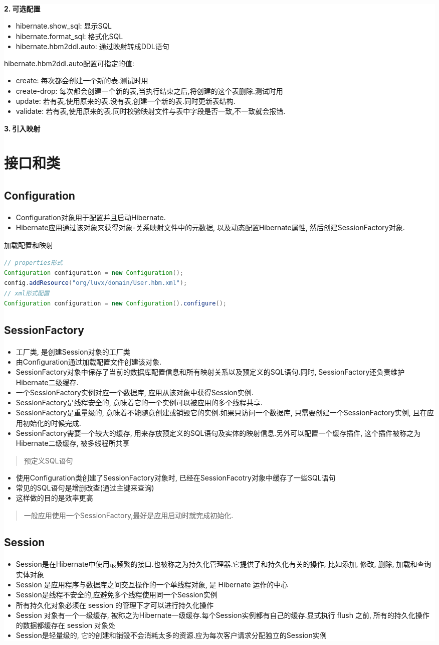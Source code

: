 **2. 可选配置**

* hibernate.show_sql: 显示SQL
* hibernate.format_sql: 格式化SQL
* hibernate.hbm2ddl.auto: 通过映射转成DDL语句

hibernate.hbm2ddl.auto配置可指定的值:

* create: 每次都会创建一个新的表.测试时用
* create-drop: 每次都会创建一个新的表,当执行结束之后,将创建的这个表删除.测试时用
* update: 若有表,使用原来的表.没有表,创建一个新的表.同时更新表结构.
* validate: 若有表,使用原来的表.同时校验映射文件与表中字段是否一致,不一致就会报错.

**3. 引入映射**

# 接口和类

## Configuration

* Configuration对象用于配置并且启动Hibernate.
* Hibernate应用通过该对象来获得对象-关系映射文件中的元数据, 以及动态配置Hibernate属性, 然后创建SessionFactory对象.

加载配置和映射

```Java
// properties形式
Configuration configuration = new Configuration();
config.addResource("org/luvx/domain/User.hbm.xml");
// xml形式配置
Configuration configuration = new Configuration().configure();
```

## SessionFactory

* 工厂类, 是创建Session对象的工厂类
* 由Configuration通过加载配置文件创建该对象.
* SessionFactory对象中保存了当前的数据库配置信息和所有映射关系以及预定义的SQL语句.同时, SessionFactory还负责维护Hibernate二级缓存.
* 一个SessionFactory实例对应一个数据库, 应用从该对象中获得Session实例.
* SessionFactory是线程安全的, 意味着它的一个实例可以被应用的多个线程共享.
* SessionFactory是重量级的, 意味着不能随意创建或销毁它的实例.如果只访问一个数据库, 只需要创建一个SessionFactory实例, 且在应用初始化的时候完成.
* SessionFactory需要一个较大的缓存, 用来存放预定义的SQL语句及实体的映射信息.另外可以配置一个缓存插件, 这个插件被称之为Hibernate二级缓存, 被多线程所共享

> 预定义SQL语句
* 使用Configuration类创建了SessionFactory对象时, 已经在SessionFacotry对象中缓存了一些SQL语句
* 常见的SQL语句是增删改查(通过主键来查询)
* 这样做的目的是效率更高

> 一般应用使用一个SessionFactory,最好是应用启动时就完成初始化.

## Session

* Session是在Hibernate中使用最频繁的接口.也被称之为持久化管理器.它提供了和持久化有关的操作, 比如添加, 修改, 删除, 加载和查询实体对象
* Session 是应用程序与数据库之间交互操作的一个单线程对象, 是 Hibernate 运作的中心
* Session是线程不安全的,应避免多个线程使用同一个Session实例
* 所有持久化对象必须在 session 的管理下才可以进行持久化操作
* Session 对象有一个一级缓存, 被称之为Hibernate一级缓存.每个Session实例都有自己的缓存.显式执行 flush 之前, 所有的持久化操作的数据都缓存在 session 对象处
* Session是轻量级的, 它的创建和销毁不会消耗太多的资源.应为每次客户请求分配独立的Session实例
